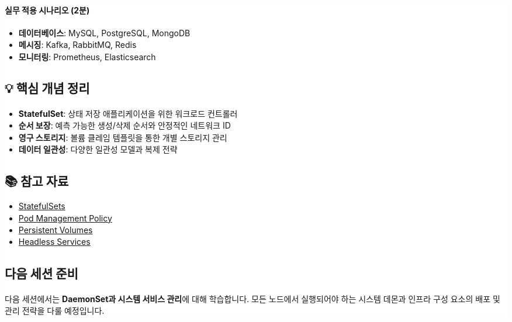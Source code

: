 #### 실무 적용 시나리오 (2분)
- **데이터베이스**: MySQL, PostgreSQL, MongoDB
- **메시징**: Kafka, RabbitMQ, Redis
- **모니터링**: Prometheus, Elasticsearch

## 💡 핵심 개념 정리
- **StatefulSet**: 상태 저장 애플리케이션을 위한 워크로드 컨트롤러
- **순서 보장**: 예측 가능한 생성/삭제 순서와 안정적인 네트워크 ID
- **영구 스토리지**: 볼륨 클레임 템플릿을 통한 개별 스토리지 관리
- **데이터 일관성**: 다양한 일관성 모델과 복제 전략

## 📚 참고 자료
- [StatefulSets](https://kubernetes.io/docs/concepts/workloads/controllers/statefulset/)
- [Pod Management Policy](https://kubernetes.io/docs/concepts/workloads/controllers/statefulset/#pod-management-policies)
- [Persistent Volumes](https://kubernetes.io/docs/concepts/storage/persistent-volumes/)
- [Headless Services](https://kubernetes.io/docs/concepts/services-networking/service/#headless-services)

## 다음 세션 준비
다음 세션에서는 **DaemonSet과 시스템 서비스 관리**에 대해 학습합니다. 모든 노드에서 실행되어야 하는 시스템 데몬과 인프라 구성 요소의 배포 및 관리 전략을 다룰 예정입니다.